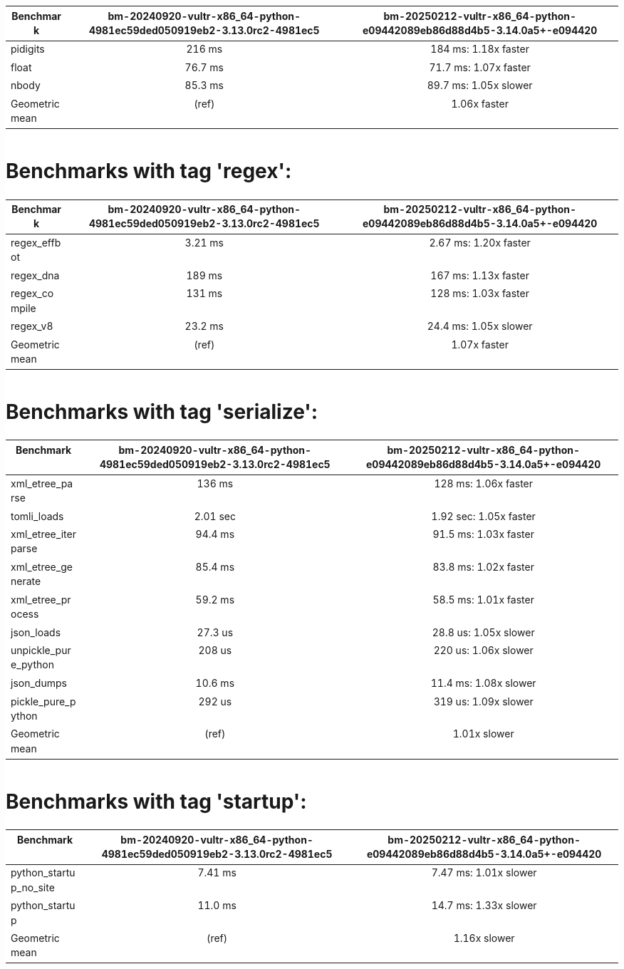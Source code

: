 | Benchmark      | bm-20240920-vultr-x86_64-python-4981ec59ded050919eb2-3.13.0rc2-4981ec5 | bm-20250212-vultr-x86_64-python-e09442089eb86d88d4b5-3.14.0a5+-e094420 |
|----------------|:----------------------------------------------------------------------:|:----------------------------------------------------------------------:|
| pidigits       | 216 ms                                                                 | 184 ms: 1.18x faster                                                   |
| float          | 76.7 ms                                                                | 71.7 ms: 1.07x faster                                                  |
| nbody          | 85.3 ms                                                                | 89.7 ms: 1.05x slower                                                  |
| Geometric mean | (ref)                                                                  | 1.06x faster                                                           |

Benchmarks with tag 'regex':
============================

| Benchmark      | bm-20240920-vultr-x86_64-python-4981ec59ded050919eb2-3.13.0rc2-4981ec5 | bm-20250212-vultr-x86_64-python-e09442089eb86d88d4b5-3.14.0a5+-e094420 |
|----------------|:----------------------------------------------------------------------:|:----------------------------------------------------------------------:|
| regex_effbot   | 3.21 ms                                                                | 2.67 ms: 1.20x faster                                                  |
| regex_dna      | 189 ms                                                                 | 167 ms: 1.13x faster                                                   |
| regex_compile  | 131 ms                                                                 | 128 ms: 1.03x faster                                                   |
| regex_v8       | 23.2 ms                                                                | 24.4 ms: 1.05x slower                                                  |
| Geometric mean | (ref)                                                                  | 1.07x faster                                                           |

Benchmarks with tag 'serialize':
================================

| Benchmark            | bm-20240920-vultr-x86_64-python-4981ec59ded050919eb2-3.13.0rc2-4981ec5 | bm-20250212-vultr-x86_64-python-e09442089eb86d88d4b5-3.14.0a5+-e094420 |
|----------------------|:----------------------------------------------------------------------:|:----------------------------------------------------------------------:|
| xml_etree_parse      | 136 ms                                                                 | 128 ms: 1.06x faster                                                   |
| tomli_loads          | 2.01 sec                                                               | 1.92 sec: 1.05x faster                                                 |
| xml_etree_iterparse  | 94.4 ms                                                                | 91.5 ms: 1.03x faster                                                  |
| xml_etree_generate   | 85.4 ms                                                                | 83.8 ms: 1.02x faster                                                  |
| xml_etree_process    | 59.2 ms                                                                | 58.5 ms: 1.01x faster                                                  |
| json_loads           | 27.3 us                                                                | 28.8 us: 1.05x slower                                                  |
| unpickle_pure_python | 208 us                                                                 | 220 us: 1.06x slower                                                   |
| json_dumps           | 10.6 ms                                                                | 11.4 ms: 1.08x slower                                                  |
| pickle_pure_python   | 292 us                                                                 | 319 us: 1.09x slower                                                   |
| Geometric mean       | (ref)                                                                  | 1.01x slower                                                           |

Benchmarks with tag 'startup':
==============================

| Benchmark              | bm-20240920-vultr-x86_64-python-4981ec59ded050919eb2-3.13.0rc2-4981ec5 | bm-20250212-vultr-x86_64-python-e09442089eb86d88d4b5-3.14.0a5+-e094420 |
|------------------------|:----------------------------------------------------------------------:|:----------------------------------------------------------------------:|
| python_startup_no_site | 7.41 ms                                                                | 7.47 ms: 1.01x slower                                                  |
| python_startup         | 11.0 ms                                                                | 14.7 ms: 1.33x slower                                                  |
| Geometric mean         | (ref)                                                                  | 1.16x slower                                                           |
